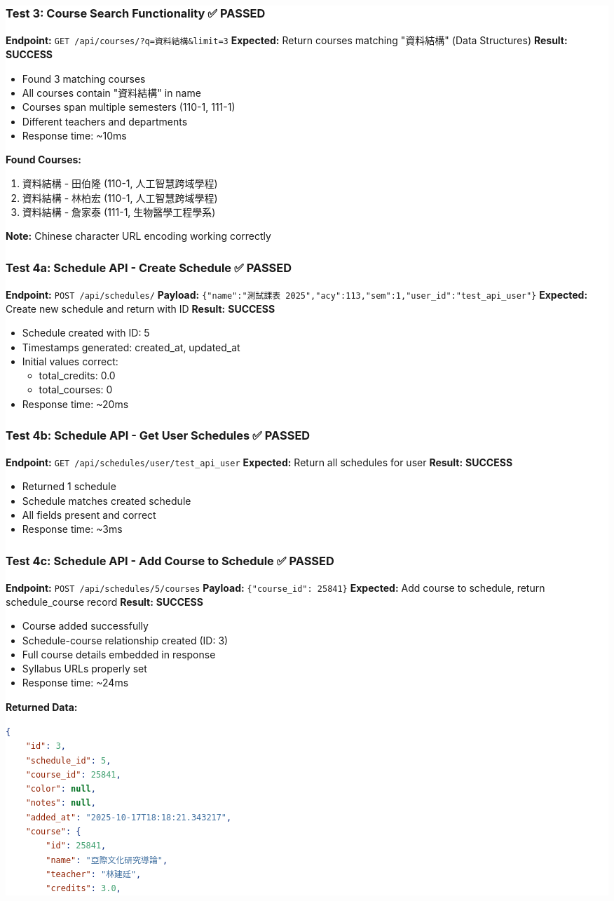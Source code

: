 
### Test 3: Course Search Functionality ✅ PASSED
**Endpoint:** `GET /api/courses/?q=資料結構&limit=3`
**Expected:** Return courses matching "資料結構" (Data Structures)
**Result:** **SUCCESS**
- Found 3 matching courses
- All courses contain "資料結構" in name
- Courses span multiple semesters (110-1, 111-1)
- Different teachers and departments
- Response time: ~10ms

**Found Courses:**
1. 資料結構 - 田伯隆 (110-1, 人工智慧跨域學程)
2. 資料結構 - 林柏宏 (110-1, 人工智慧跨域學程)
3. 資料結構 - 詹家泰 (111-1, 生物醫學工程學系)

**Note:** Chinese character URL encoding working correctly

### Test 4a: Schedule API - Create Schedule ✅ PASSED
**Endpoint:** `POST /api/schedules/`
**Payload:** `{"name":"測試課表 2025","acy":113,"sem":1,"user_id":"test_api_user"}`
**Expected:** Create new schedule and return with ID
**Result:** **SUCCESS**
- Schedule created with ID: 5
- Timestamps generated: created_at, updated_at
- Initial values correct:
  - total_credits: 0.0
  - total_courses: 0
- Response time: ~20ms

### Test 4b: Schedule API - Get User Schedules ✅ PASSED
**Endpoint:** `GET /api/schedules/user/test_api_user`
**Expected:** Return all schedules for user
**Result:** **SUCCESS**
- Returned 1 schedule
- Schedule matches created schedule
- All fields present and correct
- Response time: ~3ms

### Test 4c: Schedule API - Add Course to Schedule ✅ PASSED
**Endpoint:** `POST /api/schedules/5/courses`
**Payload:** `{"course_id": 25841}`
**Expected:** Add course to schedule, return schedule_course record
**Result:** **SUCCESS**
- Course added successfully
- Schedule-course relationship created (ID: 3)
- Full course details embedded in response
- Syllabus URLs properly set
- Response time: ~24ms

**Returned Data:**
```json
{
    "id": 3,
    "schedule_id": 5,
    "course_id": 25841,
    "color": null,
    "notes": null,
    "added_at": "2025-10-17T18:18:21.343217",
    "course": {
        "id": 25841,
        "name": "亞際文化研究導論",
        "teacher": "林建廷",
        "credits": 3.0,
```